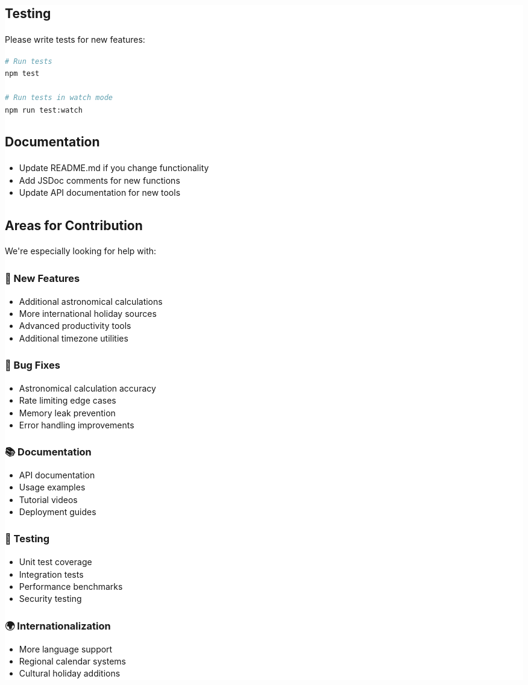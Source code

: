 ## Testing

Please write tests for new features:

```bash
# Run tests
npm test

# Run tests in watch mode
npm run test:watch
```

## Documentation

- Update README.md if you change functionality
- Add JSDoc comments for new functions
- Update API documentation for new tools

## Areas for Contribution

We're especially looking for help with:

### 🌟 New Features
- Additional astronomical calculations
- More international holiday sources  
- Advanced productivity tools
- Additional timezone utilities

### 🐛 Bug Fixes
- Astronomical calculation accuracy
- Rate limiting edge cases
- Memory leak prevention
- Error handling improvements

### 📚 Documentation
- API documentation
- Usage examples
- Tutorial videos
- Deployment guides

### 🧪 Testing
- Unit test coverage
- Integration tests
- Performance benchmarks
- Security testing

### 🌍 Internationalization
- More language support
- Regional calendar systems
- Cultural holiday additions
